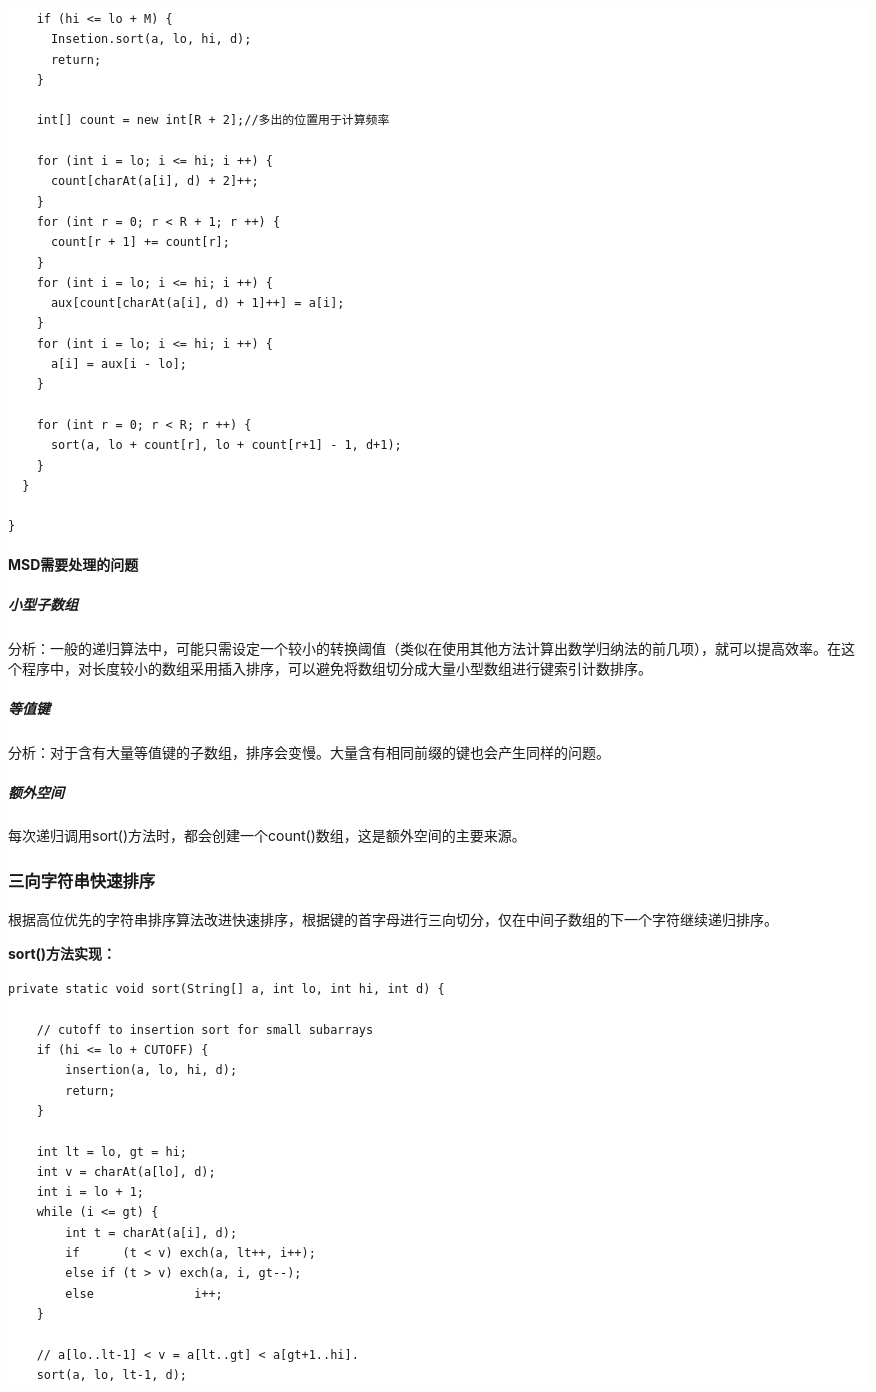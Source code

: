 ```
    if (hi <= lo + M) {
      Insetion.sort(a, lo, hi, d);
      return;
    }

    int[] count = new int[R + 2];//多出的位置用于计算频率

    for (int i = lo; i <= hi; i ++) {
      count[charAt(a[i], d) + 2]++;
    }
    for (int r = 0; r < R + 1; r ++) {
      count[r + 1] += count[r];
    }
    for (int i = lo; i <= hi; i ++) {
      aux[count[charAt(a[i], d) + 1]++] = a[i];
    }
    for (int i = lo; i <= hi; i ++) {
      a[i] = aux[i - lo];
    }

    for (int r = 0; r < R; r ++) {
      sort(a, lo + count[r], lo + count[r+1] - 1, d+1);
    }
  }

}
```
#### MSD需要处理的问题
##### 小型子数组
分析：一般的递归算法中，可能只需设定一个较小的转换阈值（类似在使用其他方法计算出数学归纳法的前几项），就可以提高效率。在这个程序中，对长度较小的数组采用插入排序，可以避免将数组切分成大量小型数组进行键索引计数排序。
##### 等值键
分析：对于含有大量等值键的子数组，排序会变慢。大量含有相同前缀的键也会产生同样的问题。
##### 额外空间
每次递归调用sort()方法时，都会创建一个count()数组，这是额外空间的主要来源。


### 三向字符串快速排序
根据高位优先的字符串排序算法改进快速排序，根据键的首字母进行三向切分，仅在中间子数组的下一个字符继续递归排序。

**sort()方法实现：**
```
private static void sort(String[] a, int lo, int hi, int d) {

    // cutoff to insertion sort for small subarrays
    if (hi <= lo + CUTOFF) {
        insertion(a, lo, hi, d);
        return;
    }

    int lt = lo, gt = hi;
    int v = charAt(a[lo], d);
    int i = lo + 1;
    while (i <= gt) {
        int t = charAt(a[i], d);
        if      (t < v) exch(a, lt++, i++);
        else if (t > v) exch(a, i, gt--);
        else              i++;
    }

    // a[lo..lt-1] < v = a[lt..gt] < a[gt+1..hi].
    sort(a, lo, lt-1, d);
```